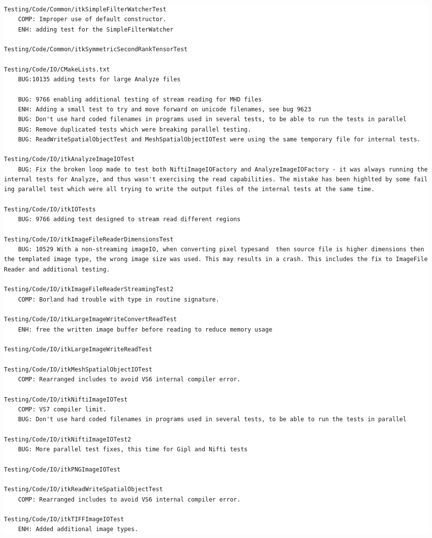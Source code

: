     Testing/Code/Common/itkSimpleFilterWatcherTest
        COMP: Improper use of default constructor.
        ENH: adding test for the SimpleFilterWatcher

    Testing/Code/Common/itkSymmetricSecondRankTensorTest

    Testing/Code/IO/CMakeLists.txt
        BUG:10135 adding tests for large Analyze files

        BUG: 9766 enabling additional testing of stream reading for MHD files
        ENH: Adding a small test to try and move forward on unicode filenames, see bug 9623
        BUG: Don't use hard coded filenames in programs used in several tests, to be able to run the tests in parallel
        BUG: Remove duplicated tests which were breaking parallel testing.
        BUG: ReadWriteSpatialObjectTest and MeshSpatialObjectIOTest were using the same temporary file for internal tests.

    Testing/Code/IO/itkAnalyzeImageIOTest
        BUG: Fix the broken loop made to test both NiftiImageIOFactory and AnalyzeImageIOFactory - it was always running the internal tests for Analyze, and thus wasn't exercising the read capabilities. The mistake has been highlted by some failing parallel test which were all trying to write the output files of the internal tests at the same time.

    Testing/Code/IO/itkIOTests
        BUG: 9766 adding test designed to stream read different regions

    Testing/Code/IO/itkImageFileReaderDimensionsTest
        BUG: 10529 With a non-streaming imageIO, when converting pixel typesand  then source file is higher dimensions then the templated image type, the wrong image size was used. This may results in a crash. This includes the fix to ImageFileReader and additional testing.

    Testing/Code/IO/itkImageFileReaderStreamingTest2
        COMP: Borland had trouble with type in routine signature.

    Testing/Code/IO/itkLargeImageWriteConvertReadTest
        ENH: free the written image buffer before reading to reduce memory usage

    Testing/Code/IO/itkLargeImageWriteReadTest

    Testing/Code/IO/itkMeshSpatialObjectIOTest
        COMP: Rearranged includes to avoid VS6 internal compiler error.

    Testing/Code/IO/itkNiftiImageIOTest
        COMP: VS7 compiler limit.
        BUG: Don't use hard coded filenames in programs used in several tests, to be able to run the tests in parallel

    Testing/Code/IO/itkNiftiImageIOTest2
        BUG: More parallel test fixes, this time for Gipl and Nifti tests

    Testing/Code/IO/itkPNGImageIOTest

    Testing/Code/IO/itkReadWriteSpatialObjectTest
        COMP: Rearranged includes to avoid VS6 internal compiler error.

    Testing/Code/IO/itkTIFFImageIOTest
        ENH: Added additional image types.
